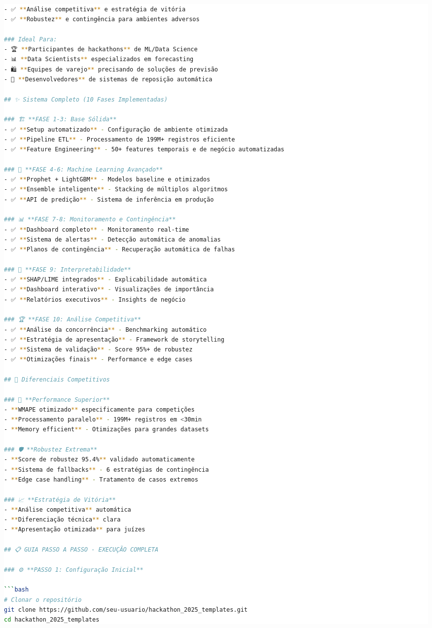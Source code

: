````bash
- ✅ **Análise competitiva** e estratégia de vitória
- ✅ **Robustez** e contingência para ambientes adversos

### Ideal Para:
- 🏆 **Participantes de hackathons** de ML/Data Science
- 📊 **Data Scientists** especializados em forecasting
- 🛍️ **Equipes de varejo** precisando de soluções de previsão
- 🤖 **Desenvolvedores** de sistemas de reposição automática

## ✨ Sistema Completo (10 Fases Implementadas)

### 🏗️ **FASE 1-3: Base Sólida**
- ✅ **Setup automatizado** - Configuração de ambiente otimizada
- ✅ **Pipeline ETL** - Processamento de 199M+ registros eficiente
- ✅ **Feature Engineering** - 50+ features temporais e de negócio automatizadas

### 🤖 **FASE 4-6: Machine Learning Avançado**
- ✅ **Prophet + LightGBM** - Modelos baseline e otimizados
- ✅ **Ensemble inteligente** - Stacking de múltiplos algoritmos
- ✅ **API de predição** - Sistema de inferência em produção

### 📊 **FASE 7-8: Monitoramento e Contingência**
- ✅ **Dashboard completo** - Monitoramento real-time
- ✅ **Sistema de alertas** - Detecção automática de anomalias
- ✅ **Planos de contingência** - Recuperação automática de falhas

### 🧠 **FASE 9: Interpretabilidade**
- ✅ **SHAP/LIME integrados** - Explicabilidade automática
- ✅ **Dashboard interativo** - Visualizações de importância
- ✅ **Relatórios executivos** - Insights de negócio

### 🏆 **FASE 10: Análise Competitiva**
- ✅ **Análise da concorrência** - Benchmarking automático
- ✅ **Estratégia de apresentação** - Framework de storytelling
- ✅ **Sistema de validação** - Score 95%+ de robustez
- ✅ **Otimizações finais** - Performance e edge cases

## 🎯 Diferenciais Competitivos

### 🚀 **Performance Superior**
- **WMAPE otimizado** especificamente para competições
- **Processamento paralelo** - 199M+ registros em <30min
- **Memory efficient** - Otimizações para grandes datasets

### 🛡️ **Robustez Extrema**
- **Score de robustez 95.4%** validado automaticamente
- **Sistema de fallbacks** - 6 estratégias de contingência
- **Edge case handling** - Tratamento de casos extremos

### 📈 **Estratégia de Vitória**
- **Análise competitiva** automática
- **Diferenciação técnica** clara
- **Apresentação otimizada** para juízes

## 📋 GUIA PASSO A PASSO - EXECUÇÃO COMPLETA

### ⚙️ **PASSO 1: Configuração Inicial**

```bash
# Clonar o repositório
git clone https://github.com/seu-usuario/hackathon_2025_templates.git
cd hackathon_2025_templates

````